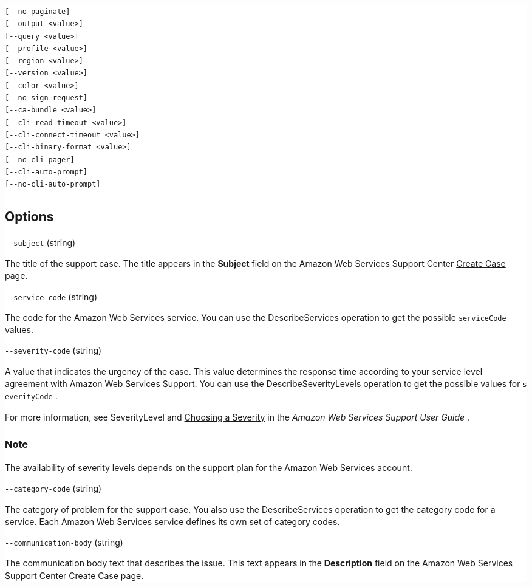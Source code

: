 ```
[--no-paginate]
[--output <value>]
[--query <value>]
[--profile <value>]
[--region <value>]
[--version <value>]
[--color <value>]
[--no-sign-request]
[--ca-bundle <value>]
[--cli-read-timeout <value>]
[--cli-connect-timeout <value>]
[--cli-binary-format <value>]
[--no-cli-pager]
[--cli-auto-prompt]
[--no-cli-auto-prompt]
```

## Options

`--subject` (string)

The title of the support case. The title appears in the **Subject** field on the Amazon Web Services Support Center [Create Case](https://console.aws.amazon.com/support/home#/case/create) page.

`--service-code` (string)

The code for the Amazon Web Services service. You can use the  DescribeServices operation to get the possible `serviceCode` values.

`--severity-code` (string)

A value that indicates the urgency of the case. This value determines the response time according to your service level agreement with Amazon Web Services Support. You can use the  DescribeSeverityLevels operation to get the possible values for `severityCode` .

For more information, see  SeverityLevel and [Choosing a Severity](https://docs.aws.amazon.com/awssupport/latest/user/getting-started.html#choosing-severity) in the *Amazon Web Services Support User Guide* .

### Note

The availability of severity levels depends on the support plan for the Amazon Web Services account.

`--category-code` (string)

The category of problem for the support case. You also use the  DescribeServices operation to get the category code for a service. Each Amazon Web Services service defines its own set of category codes.

`--communication-body` (string)

The communication body text that describes the issue. This text appears in the **Description** field on the Amazon Web Services Support Center [Create Case](https://console.aws.amazon.com/support/home#/case/create) page.
